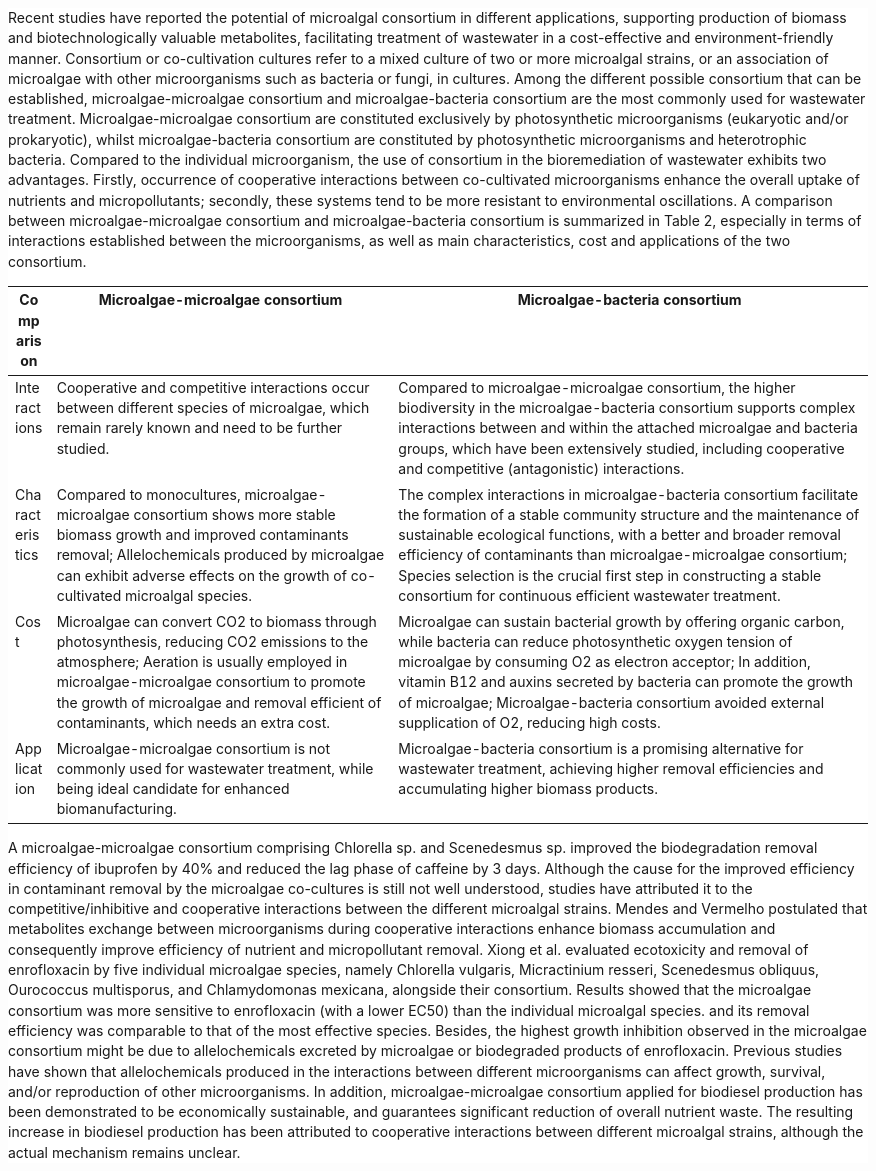 Recent studies have reported the potential of microalgal consortium in different applications, supporting production of biomass and biotechnologically valuable metabolites, facilitating treatment of wastewater in a cost-effective and environment-friendly manner. Consortium or co-cultivation cultures refer to a mixed culture of two or more microalgal strains, or an association of microalgae with other microorganisms such as bacteria or fungi, in cultures. Among the different possible consortium that can be established, microalgae-microalgae consortium and microalgae-bacteria consortium are the most commonly used for wastewater treatment. Microalgae-microalgae consortium are constituted exclusively by photosynthetic microorganisms (eukaryotic and/or prokaryotic), whilst microalgae-bacteria consortium are constituted by photosynthetic microorganisms and heterotrophic bacteria. Compared to the individual microorganism, the use of consortium in the bioremediation of wastewater exhibits two advantages. Firstly, occurrence of cooperative interactions between co-cultivated microorganisms enhance the overall uptake of nutrients and micropollutants; secondly, these systems tend to be more resistant to environmental oscillations. A comparison between microalgae-microalgae consortium and microalgae-bacteria consortium is summarized in Table 2, especially in terms of interactions established between the microorganisms, as well as main characteristics, cost and applications of the two consortium.

| Comparison                          | Microalgae-microalgae consortium | Microalgae-bacteria consortium |
|-------------------------------------|----------------------------------|-------------------------------|
| Interactions                        | Cooperative and competitive interactions occur between different species of microalgae, which remain rarely known and need to be further studied. | Compared to microalgae-microalgae consortium, the higher biodiversity in the microalgae-bacteria consortium supports complex interactions between and within the attached microalgae and bacteria groups, which have been extensively studied, including cooperative and competitive (antagonistic) interactions. |
| Characteristics                     | Compared to monocultures, microalgae-microalgae consortium shows more stable biomass growth and improved contaminants removal; Allelochemicals produced by microalgae can exhibit adverse effects on the growth of co-cultivated microalgal species. | The complex interactions in microalgae-bacteria consortium facilitate the formation of a stable community structure and the maintenance of sustainable ecological functions, with a better and broader removal efficiency of contaminants than microalgae-microalgae consortium; Species selection is the crucial first step in constructing a stable consortium for continuous efficient wastewater treatment. |
| Cost                                | Microalgae can convert CO2 to biomass through photosynthesis, reducing CO2 emissions to the atmosphere; Aeration is usually employed in microalgae-microalgae consortium to promote the growth of microalgae and removal efficient of contaminants, which needs an extra cost. | Microalgae can sustain bacterial growth by offering organic carbon, while bacteria can reduce photosynthetic oxygen tension of microalgae by consuming O2 as electron acceptor; In addition, vitamin B12 and auxins secreted by bacteria can promote the growth of microalgae; Microalgae-bacteria consortium avoided external supplication of O2, reducing high costs. |
| Application                         | Microalgae-microalgae consortium is not commonly used for wastewater treatment, while being ideal candidate for enhanced biomanufacturing. | Microalgae-bacteria consortium is a promising alternative for wastewater treatment, achieving higher removal efficiencies and accumulating higher biomass products. |

A microalgae-microalgae consortium comprising Chlorella sp. and Scenedesmus sp. improved the biodegradation removal efficiency of ibuprofen by 40% and reduced the lag phase of caffeine by 3 days. Although the cause for the improved efficiency in contaminant removal by the microalgae co-cultures is still not well understood, studies have attributed it to the competitive/inhibitive and cooperative interactions between the different microalgal strains. Mendes and Vermelho postulated that metabolites exchange between microorganisms during cooperative interactions enhance biomass accumulation and consequently improve efficiency of nutrient and micropollutant removal. Xiong et al. evaluated ecotoxicity and removal of enrofloxacin by five individual microalgae species, namely Chlorella vulgaris, Micractinium resseri, Scenedesmus obliquus, Ourococcus multisporus, and Chlamydomonas mexicana, alongside their consortium. Results showed that the microalgae consortium was more sensitive to enrofloxacin (with a lower EC50) than the individual microalgal species. and its removal efficiency was comparable to that of the most effective species. Besides, the highest growth inhibition observed in the microalgae consortium might be due to allelochemicals excreted by microalgae or biodegraded products of enrofloxacin. Previous studies have shown that allelochemicals produced in the interactions between different microorganisms can affect growth, survival, and/or reproduction of other microorganisms. In addition, microalgae-microalgae consortium applied for biodiesel production has been demonstrated to be economically sustainable, and guarantees significant reduction of overall nutrient waste. The resulting increase in biodiesel production has been attributed to cooperative interactions between different microalgal strains, although the actual mechanism remains unclear.
